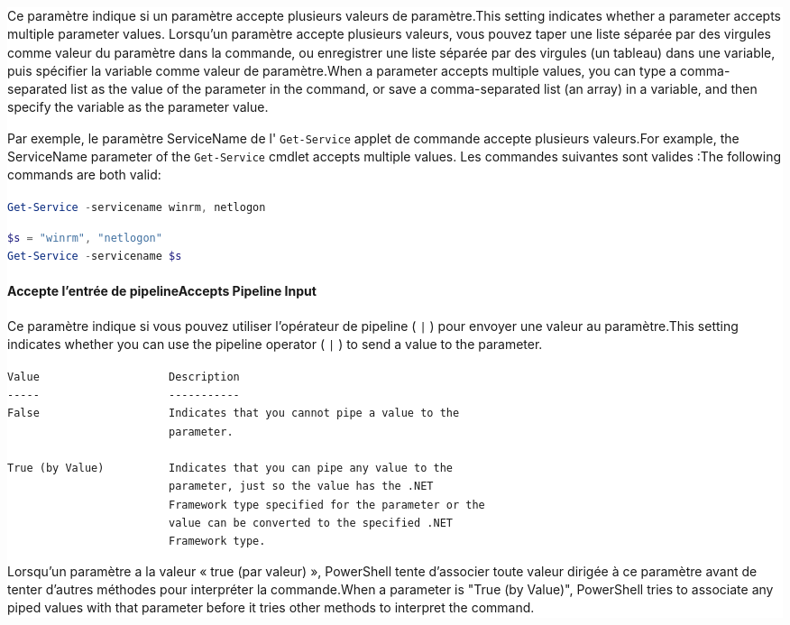 <span data-ttu-id="4e259-162">Ce paramètre indique si un paramètre accepte plusieurs valeurs de paramètre.</span><span class="sxs-lookup"><span data-stu-id="4e259-162">This setting indicates whether a parameter accepts multiple parameter values.</span></span>
<span data-ttu-id="4e259-163">Lorsqu’un paramètre accepte plusieurs valeurs, vous pouvez taper une liste séparée par des virgules comme valeur du paramètre dans la commande, ou enregistrer une liste séparée par des virgules (un tableau) dans une variable, puis spécifier la variable comme valeur de paramètre.</span><span class="sxs-lookup"><span data-stu-id="4e259-163">When a parameter accepts multiple values, you can type a comma-separated list as the value of the parameter in the command, or save a comma-separated list (an array) in a variable, and then specify the variable as the parameter value.</span></span>

<span data-ttu-id="4e259-164">Par exemple, le paramètre ServiceName de l' `Get-Service` applet de commande accepte plusieurs valeurs.</span><span class="sxs-lookup"><span data-stu-id="4e259-164">For example, the ServiceName parameter of the `Get-Service` cmdlet accepts multiple values.</span></span> <span data-ttu-id="4e259-165">Les commandes suivantes sont valides :</span><span class="sxs-lookup"><span data-stu-id="4e259-165">The following commands are both valid:</span></span>

```powershell
Get-Service -servicename winrm, netlogon
```

```powershell
$s = "winrm", "netlogon"
Get-Service -servicename $s
```

#### <a name="accepts-pipeline-input"></a><span data-ttu-id="4e259-166">Accepte l’entrée de pipeline</span><span class="sxs-lookup"><span data-stu-id="4e259-166">Accepts Pipeline Input</span></span>

<span data-ttu-id="4e259-167">Ce paramètre indique si vous pouvez utiliser l’opérateur de pipeline ( `|` ) pour envoyer une valeur au paramètre.</span><span class="sxs-lookup"><span data-stu-id="4e259-167">This setting indicates whether you can use the pipeline operator ( `|` ) to send a value to the parameter.</span></span>

```
Value                    Description
-----                    -----------
False                    Indicates that you cannot pipe a value to the
                         parameter.

True (by Value)          Indicates that you can pipe any value to the
                         parameter, just so the value has the .NET
                         Framework type specified for the parameter or the
                         value can be converted to the specified .NET
                         Framework type.
```

<span data-ttu-id="4e259-168">Lorsqu’un paramètre a la valeur « true (par valeur) », PowerShell tente d’associer toute valeur dirigée à ce paramètre avant de tenter d’autres méthodes pour interpréter la commande.</span><span class="sxs-lookup"><span data-stu-id="4e259-168">When a parameter is "True (by Value)", PowerShell tries to associate any piped values with that parameter before it tries other methods to interpret the command.</span></span>
